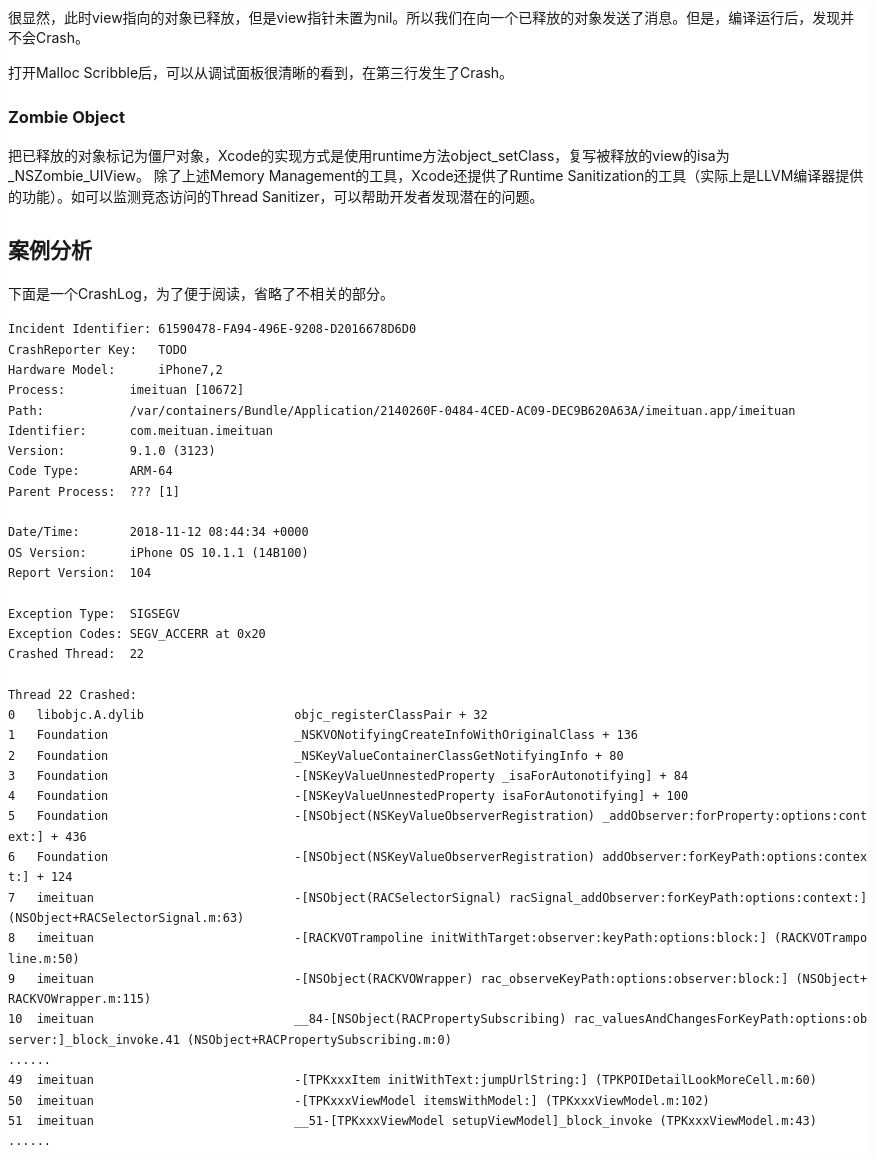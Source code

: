 很显然，此时view指向的对象已释放，但是view指针未置为nil。所以我们在向一个已释放的对象发送了消息。但是，编译运行后，发现并不会Crash。  

打开Malloc Scribble后，可以从调试面板很清晰的看到，在第三行发生了Crash。  

### Zombie Object

把已释放的对象标记为僵尸对象，Xcode的实现方式是使用runtime方法object_setClass，复写被释放的view的isa为_NSZombie_UIView。
除了上述Memory Management的工具，Xcode还提供了Runtime Sanitization的工具（实际上是LLVM编译器提供的功能）。如可以监测竞态访问的Thread Sanitizer，可以帮助开发者发现潜在的问题。

## 案例分析

下面是一个CrashLog，为了便于阅读，省略了不相关的部分。

```
Incident Identifier: 61590478-FA94-496E-9208-D2016678D6D0
CrashReporter Key:   TODO
Hardware Model:      iPhone7,2
Process:         imeituan [10672]
Path:            /var/containers/Bundle/Application/2140260F-0484-4CED-AC09-DEC9B620A63A/imeituan.app/imeituan
Identifier:      com.meituan.imeituan
Version:         9.1.0 (3123)
Code Type:       ARM-64
Parent Process:  ??? [1]

Date/Time:       2018-11-12 08:44:34 +0000
OS Version:      iPhone OS 10.1.1 (14B100)
Report Version:  104

Exception Type:  SIGSEGV
Exception Codes: SEGV_ACCERR at 0x20
Crashed Thread:  22

Thread 22 Crashed:
0   libobjc.A.dylib                     objc_registerClassPair + 32
1   Foundation                          _NSKVONotifyingCreateInfoWithOriginalClass + 136
2   Foundation                          _NSKeyValueContainerClassGetNotifyingInfo + 80
3   Foundation                          -[NSKeyValueUnnestedProperty _isaForAutonotifying] + 84
4   Foundation                          -[NSKeyValueUnnestedProperty isaForAutonotifying] + 100
5   Foundation                          -[NSObject(NSKeyValueObserverRegistration) _addObserver:forProperty:options:context:] + 436
6   Foundation                          -[NSObject(NSKeyValueObserverRegistration) addObserver:forKeyPath:options:context:] + 124
7   imeituan                            -[NSObject(RACSelectorSignal) racSignal_addObserver:forKeyPath:options:context:] (NSObject+RACSelectorSignal.m:63)
8   imeituan                            -[RACKVOTrampoline initWithTarget:observer:keyPath:options:block:] (RACKVOTrampoline.m:50)
9   imeituan                            -[NSObject(RACKVOWrapper) rac_observeKeyPath:options:observer:block:] (NSObject+RACKVOWrapper.m:115)
10  imeituan                            __84-[NSObject(RACPropertySubscribing) rac_valuesAndChangesForKeyPath:options:observer:]_block_invoke.41 (NSObject+RACPropertySubscribing.m:0)
......
49  imeituan                            -[TPKxxxItem initWithText:jumpUrlString:] (TPKPOIDetailLookMoreCell.m:60)
50  imeituan                            -[TPKxxxViewModel itemsWithModel:] (TPKxxxViewModel.m:102)
51  imeituan                            __51-[TPKxxxViewModel setupViewModel]_block_invoke (TPKxxxViewModel.m:43)
......
```
